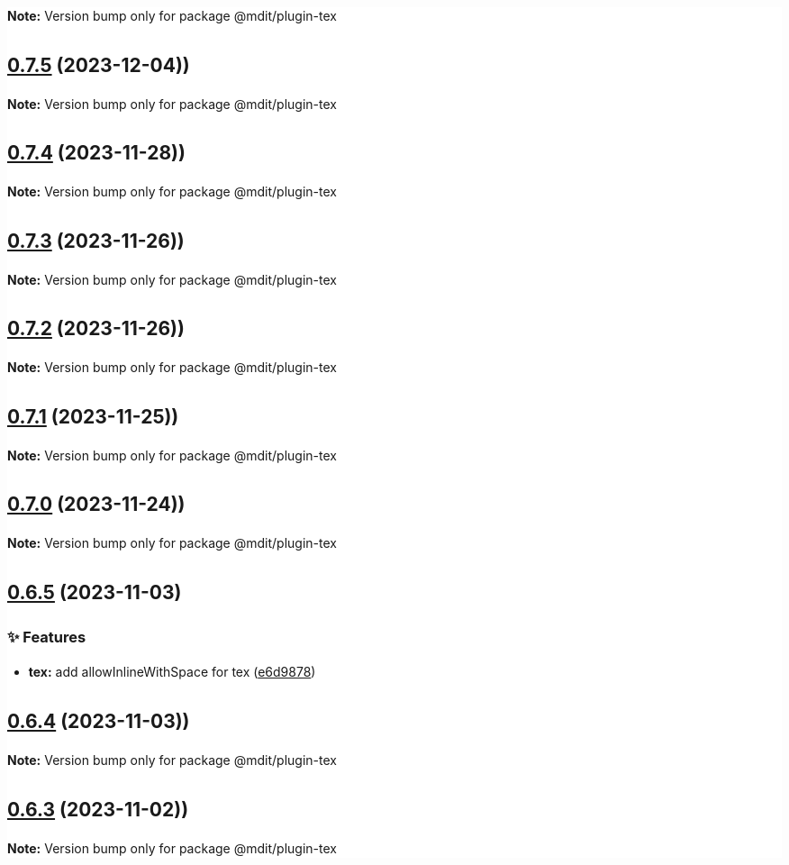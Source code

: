 **Note:** Version bump only for package @mdit/plugin-tex

## [0.7.5](https://github.com/mdit-plugins/mdit-plugins/compare/v0.7.4...v0.7.5) (2023-12-04))

**Note:** Version bump only for package @mdit/plugin-tex

## [0.7.4](https://github.com/mdit-plugins/mdit-plugins/compare/v0.7.3...v0.7.4) (2023-11-28))

**Note:** Version bump only for package @mdit/plugin-tex

## [0.7.3](https://github.com/mdit-plugins/mdit-plugins/compare/v0.7.2...v0.7.3) (2023-11-26))

**Note:** Version bump only for package @mdit/plugin-tex

## [0.7.2](https://github.com/mdit-plugins/mdit-plugins/compare/v0.7.1...v0.7.2) (2023-11-26))

**Note:** Version bump only for package @mdit/plugin-tex

## [0.7.1](https://github.com/mdit-plugins/mdit-plugins/compare/v0.7.0...v0.7.1) (2023-11-25))

**Note:** Version bump only for package @mdit/plugin-tex

## [0.7.0](https://github.com/mdit-plugins/mdit-plugins/compare/v0.6.5...v0.7.0) (2023-11-24))

**Note:** Version bump only for package @mdit/plugin-tex

## [0.6.5](https://github.com/mdit-plugins/mdit-plugins/compare/v0.6.4...v0.6.5) (2023-11-03)

### ✨ Features

- **tex:** add allowInlineWithSpace for tex ([e6d9878](https://github.com/mdit-plugins/mdit-plugins/commit/e6d98787ee94463cb2ff5425dda4c4dcab273adf))

## [0.6.4](https://github.com/mdit-plugins/mdit-plugins/compare/v0.6.3...v0.6.4) (2023-11-03))

**Note:** Version bump only for package @mdit/plugin-tex

## [0.6.3](https://github.com/mdit-plugins/mdit-plugins/compare/v0.6.2...v0.6.3) (2023-11-02))

**Note:** Version bump only for package @mdit/plugin-tex
